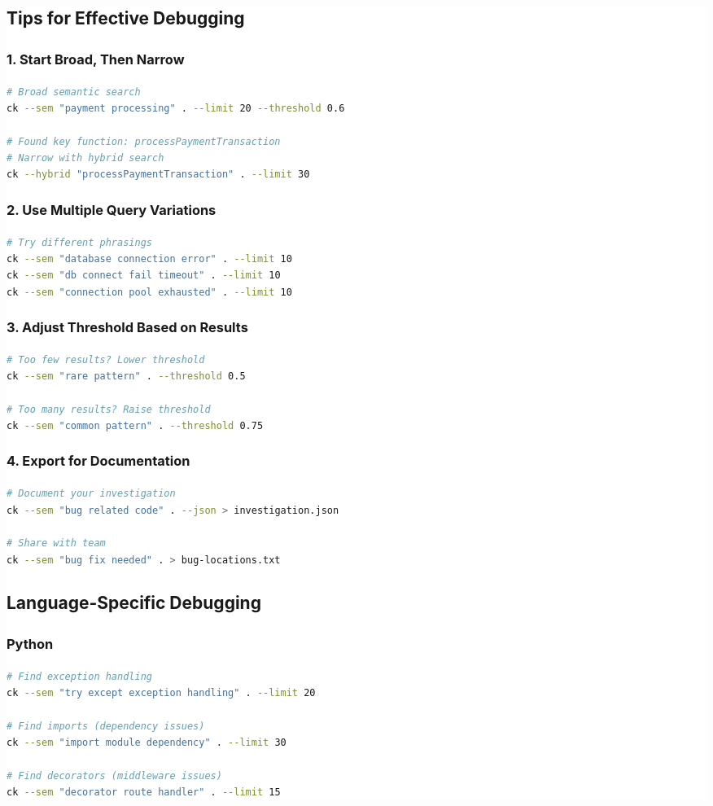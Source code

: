 ## Tips for Effective Debugging

### 1. Start Broad, Then Narrow

```bash
# Broad semantic search
ck --sem "payment processing" . --limit 20 --threshold 0.6

# Found key function: processPaymentTransaction
# Narrow with hybrid search
ck --hybrid "processPaymentTransaction" . --limit 30
```

### 2. Use Multiple Query Variations

```bash
# Try different phrasings
ck --sem "database connection error" . --limit 10
ck --sem "db connect fail timeout" . --limit 10
ck --sem "connection pool exhausted" . --limit 10
```

### 3. Adjust Threshold Based on Results

```bash
# Too few results? Lower threshold
ck --sem "rare pattern" . --threshold 0.5

# Too many results? Raise threshold
ck --sem "common pattern" . --threshold 0.75
```

### 4. Export for Documentation

```bash
# Document your investigation
ck --sem "bug related code" . --json > investigation.json

# Share with team
ck --sem "bug fix needed" . > bug-locations.txt
```

## Language-Specific Debugging

### Python

```bash
# Find exception handling
ck --sem "try except exception handling" . --limit 20

# Find imports (dependency issues)
ck --sem "import module dependency" . --limit 30

# Find decorators (middleware issues)
ck --sem "decorator route handler" . --limit 15
```
